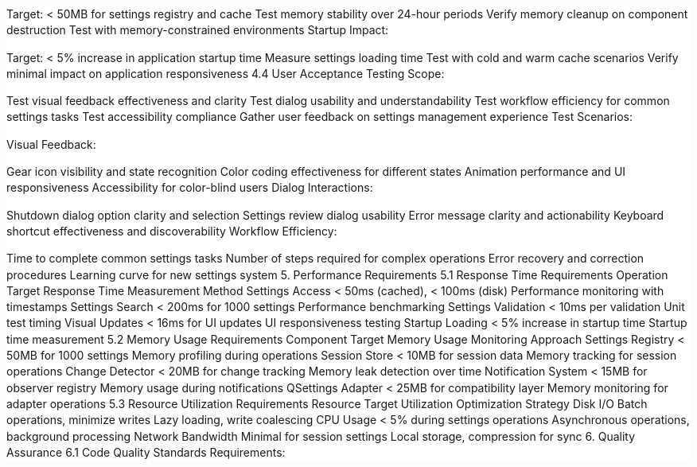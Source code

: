 Target: < 50MB for settings registry and cache
Test memory stability over 24-hour periods
Verify memory cleanup on component destruction
Test with memory-constrained environments
Startup Impact:

Target: < 5% increase in application startup time
Measure settings loading time
Test with cold and warm cache scenarios
Verify minimal impact on application responsiveness
4.4 User Acceptance Testing
Scope:

Test visual feedback effectiveness and clarity
Test dialog usability and understandability
Test workflow efficiency for common settings tasks
Test accessibility compliance
Gather user feedback on settings management experience
Test Scenarios:

Visual Feedback:

Gear icon visibility and state recognition
Color coding effectiveness for different states
Animation performance and UI responsiveness
Accessibility for color-blind users
Dialog Interactions:

Shutdown dialog option clarity and selection
Settings review dialog usability
Error message clarity and actionability
Keyboard shortcut effectiveness and discoverability
Workflow Efficiency:

Time to complete common settings tasks
Number of steps required for complex operations
Error recovery and correction procedures
Learning curve for new settings system
5. Performance Requirements
5.1 Response Time Requirements
Operation	Target Response Time	Measurement Method
Settings Access	< 50ms (cached), < 100ms (disk)	Performance monitoring with timestamps
Settings Search	< 200ms for 1000 settings	Performance benchmarking
Settings Validation	< 10ms per validation	Unit test timing
Visual Updates	< 16ms for UI updates	UI responsiveness testing
Startup Loading	< 5% increase in startup time	Startup time measurement
5.2 Memory Usage Requirements
Component	Target Memory Usage	Monitoring Approach
Settings Registry	< 50MB for 1000 settings	Memory profiling during operations
Session Store	< 10MB for session data	Memory tracking for session operations
Change Detector	< 20MB for change tracking	Memory leak detection over time
Notification System	< 15MB for observer registry	Memory usage during notifications
QSettings Adapter	< 25MB for compatibility layer	Memory monitoring for adapter operations
5.3 Resource Utilization Requirements
Resource	Target Utilization	Optimization Strategy
Disk I/O	Batch operations, minimize writes	Lazy loading, write coalescing
CPU Usage	< 5% during settings operations	Asynchronous operations, background processing
Network Bandwidth	Minimal for session settings	Local storage, compression for sync
6. Quality Assurance
6.1 Code Quality Standards
Requirements:
